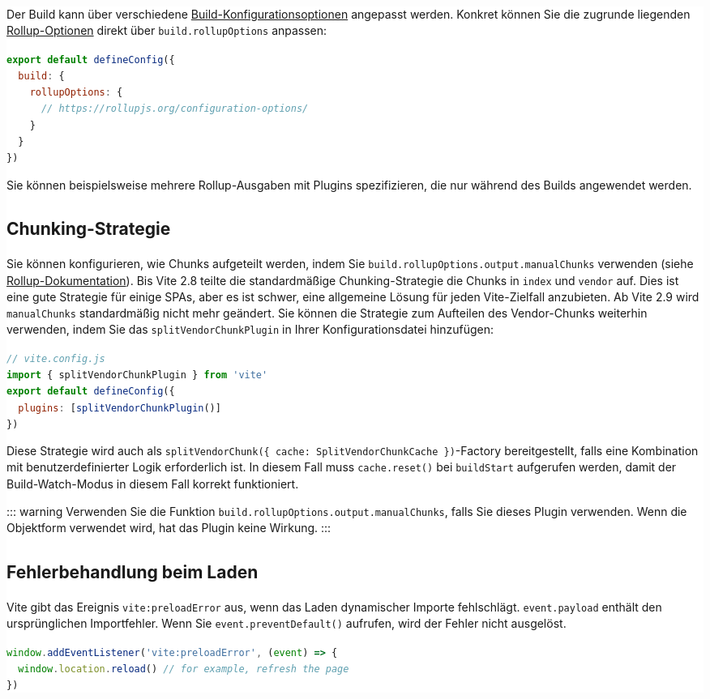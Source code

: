 Der Build kann über verschiedene [Build-Konfigurationsoptionen](/config/build-options.md) angepasst werden. Konkret können Sie die zugrunde liegenden [Rollup-Optionen](https://rollupjs.org/configuration-options/) direkt über `build.rollupOptions` anpassen:

```js
export default defineConfig({
  build: {
    rollupOptions: {
      // https://rollupjs.org/configuration-options/
    }
  }
})
```

Sie können beispielsweise mehrere Rollup-Ausgaben mit Plugins spezifizieren, die nur während des Builds angewendet werden.

## Chunking-Strategie

Sie können konfigurieren, wie Chunks aufgeteilt werden, indem Sie `build.rollupOptions.output.manualChunks` verwenden (siehe [Rollup-Dokumentation](https://rollupjs.org/configuration-options/#output-manualchunks)). Bis Vite 2.8 teilte die standardmäßige Chunking-Strategie die Chunks in `index` und `vendor` auf. Dies ist eine gute Strategie für einige SPAs, aber es ist schwer, eine allgemeine Lösung für jeden Vite-Zielfall anzubieten. Ab Vite 2.9 wird `manualChunks` standardmäßig nicht mehr geändert. Sie können die Strategie zum Aufteilen des Vendor-Chunks weiterhin verwenden, indem Sie das `splitVendorChunkPlugin` in Ihrer Konfigurationsdatei hinzufügen:

```js
// vite.config.js
import { splitVendorChunkPlugin } from 'vite'
export default defineConfig({
  plugins: [splitVendorChunkPlugin()]
})
```

Diese Strategie wird auch als `splitVendorChunk({ cache: SplitVendorChunkCache })`-Factory bereitgestellt, falls eine Kombination mit benutzerdefinierter Logik erforderlich ist. In diesem Fall muss `cache.reset()` bei `buildStart` aufgerufen werden, damit der Build-Watch-Modus in diesem Fall korrekt funktioniert.

::: warning
Verwenden Sie die Funktion `build.rollupOptions.output.manualChunks`, falls Sie dieses Plugin verwenden. Wenn die Objektform verwendet wird, hat das Plugin keine Wirkung.
:::

## Fehlerbehandlung beim Laden

Vite gibt das Ereignis `vite:preloadError` aus, wenn das Laden dynamischer Importe fehlschlägt. `event.payload` enthält den ursprünglichen Importfehler. Wenn Sie `event.preventDefault()` aufrufen, wird der Fehler nicht ausgelöst.

```js twoslash
window.addEventListener('vite:preloadError', (event) => {
  window.location.reload() // for example, refresh the page
})
```
